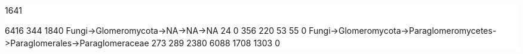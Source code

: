 1641
</td>
<td style="text-align:right;">
6416
</td>
<td style="text-align:right;">
344
</td>
<td style="text-align:right;">
1840
</td>
</tr>
<tr>
<td style="text-align:left;">
Fungi-&gt;Glomeromycota-&gt;NA-&gt;NA-&gt;NA
</td>
<td style="text-align:right;">
24
</td>
<td style="text-align:right;">
0
</td>
<td style="text-align:right;">
356
</td>
<td style="text-align:right;">
220
</td>
<td style="text-align:right;">
53
</td>
<td style="text-align:right;">
55
</td>
<td style="text-align:right;">
0
</td>
</tr>
<tr>
<td style="text-align:left;">
Fungi-&gt;Glomeromycota-&gt;Paraglomeromycetes-&gt;Paraglomerales-&gt;Paraglomeraceae
</td>
<td style="text-align:right;">
273
</td>
<td style="text-align:right;">
289
</td>
<td style="text-align:right;">
2380
</td>
<td style="text-align:right;">
6088
</td>
<td style="text-align:right;">
1708
</td>
<td style="text-align:right;">
1303
</td>
<td style="text-align:right;">
0
</td>
</tr>